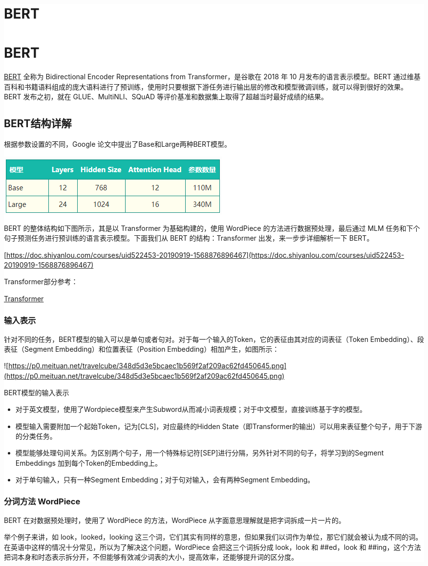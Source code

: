 # BERT

# BERT

[BERT](https://arxiv.org/abs/1810.04805) 全称为 Bidirectional Encoder Representations from Transformer，是谷歌在 2018 年 10 月发布的语言表示模型。BERT 通过维基百科和书籍语料组成的庞大语料进行了预训练，使用时只要根据下游任务进行输出层的修改和模型微调训练，就可以得到很好的效果。BERT 发布之初，就在 GLUE、MultiNLI、SQuAD 等评价基准和数据集上取得了超越当时最好成绩的结果。

## BERT结构详解

根据参数设置的不同，Google 论文中提出了Base和Large两种BERT模型。

![](image/image.png)

BERT 的整体结构如下图所示，其是以 Transformer 为基础构建的，使用 WordPiece 的方法进行数据预处理，最后通过 MLM 任务和下个句子预测任务进行预训练的语言表示模型。下面我们从 BERT 的结构：Transformer 出发，来一步步详细解析一下 BERT。

[https://doc.shiyanlou.com/courses/uid522453-20190919-1568876896467](https://doc.shiyanlou.com/courses/uid522453-20190919-1568876896467)

Transformer部分参考：

[Transformer](https://www.notion.so/Transformer-474d3522e4cf406ababb1ab98c2e6103)

### 输入表示

针对不同的任务，BERT模型的输入可以是单句或者句对。对于每一个输入的Token，它的表征由其对应的词表征（Token Embedding）、段表征（Segment Embedding）和位置表征（Position Embedding）相加产生，如图所示：

![https://p0.meituan.net/travelcube/348d5d3e5bcaec1b569f2af209ac62fd450645.png](https://p0.meituan.net/travelcube/348d5d3e5bcaec1b569f2af209ac62fd450645.png)

BERT模型的输入表示

- 对于英文模型，使用了Wordpiece模型来产生Subword从而减小词表规模；对于中文模型，直接训练基于字的模型。

- 模型输入需要附加一个起始Token，记为[CLS]，对应最终的Hidden State（即Transformer的输出）可以用来表征整个句子，用于下游的分类任务。

- 模型能够处理句间关系。为区别两个句子，用一个特殊标记符[SEP]进行分隔，另外针对不同的句子，将学习到的Segment Embeddings 加到每个Token的Embedding上。

- 对于单句输入，只有一种Segment Embedding；对于句对输入，会有两种Segment Embedding。

### **分词方法 WordPiece** 

BERT 在对数据预处理时，使用了 WordPiece 的方法，WordPiece 从字面意思理解就是把字词拆成一片一片的。

举个例子来讲，如 look，looked，looking 这三个词，它们其实有同样的意思，但如果我们以词作为单位，那它们就会被认为成不同的词。在英语中这样的情况十分常见，所以为了解决这个问题，WordPiece 会把这三个词拆分成 look，look 和 ##ed，look 和 ##ing，这个方法把词本身和时态表示拆分开，不但能够有效减少词表的大小，提高效率，还能够提升词的区分度。
